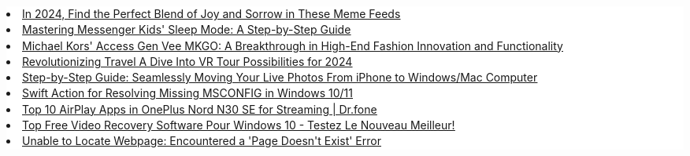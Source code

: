 <li><a href="https://instagram-videos.techidaily.com/in-2024-find-the-perfect-blend-of-joy-and-sorrow-in-these-meme-feeds/"><u>In 2024, Find the Perfect Blend of Joy and Sorrow in These Meme Feeds</u></a></li>
<li><a href="https://facebook.techidaily.com/mastering-messenger-kids-sleep-mode-a-step-by-step-guide/"><u>Mastering Messenger Kids' Sleep Mode: A Step-by-Step Guide</u></a></li>
<li><a href="https://buynow-reviews.techidaily.com/michael-kors-access-gen-vee-mkgo-a-breakthrough-in-high-end-fashion-innovation-and-functionality/"><u>Michael Kors' Access Gen Vee MKGO: A Breakthrough in High-End Fashion Innovation and Functionality</u></a></li>
<li><a href="https://extra-approaches.techidaily.com/revolutionizing-travel-a-dive-into-vr-tour-possibilities-for-2024/"><u>Revolutionizing Travel A Dive Into VR Tour Possibilities for 2024</u></a></li>
<li><a href="https://win-help.techidaily.com/step-by-step-guide-seamlessly-moving-your-live-photos-from-iphone-to-windowsmac-computer/"><u>Step-by-Step Guide: Seamlessly Moving Your Live Photos From iPhone to Windows/Mac Computer</u></a></li>
<li><a href="https://win11-tips.techidaily.com/swift-action-for-resolving-missing-msconfig-in-windows-1011/"><u>Swift Action for Resolving Missing MSCONFIG in Windows 10/11</u></a></li>
<li><a href="https://screen-mirror.techidaily.com/top-10-airplay-apps-in-oneplus-nord-n30-se-for-streaming-drfone-by-drfone-android/"><u>Top 10 AirPlay Apps in OnePlus Nord N30 SE for Streaming | Dr.fone</u></a></li>
<li><a href="https://win-help.techidaily.com/top-free-video-recovery-software-pour-windows-10-testez-le-nouveau-meilleur/"><u>Top Free Video Recovery Software Pour Windows 10 - Testez Le Nouveau Meilleur!</u></a></li>
<li><a href="https://win-help.techidaily.com/unable-to-locate-webpage-encountered-a-page-doesnt-exist-error/"><u>Unable to Locate Webpage: Encountered a 'Page Doesn't Exist' Error</u></a></li>
</ul></div>


